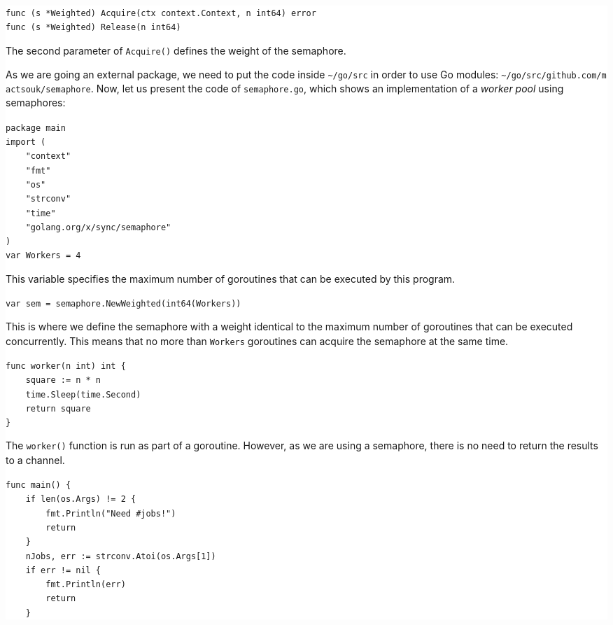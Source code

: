 ```markup
func (s *Weighted) Acquire(ctx context.Context, n int64) error
func (s *Weighted) Release(n int64)
```

The second parameter of `Acquire()` defines the weight of the semaphore.

As we are going an external package, we need to put the code inside `~/go/src` in order to use Go modules: `~/go/src/github.com/mactsouk/semaphore`. Now, let us present the code of `semaphore.go`, which shows an implementation of a _worker pool_ using semaphores:

```markup
package main
import (
    "context"
    "fmt"
    "os"
    "strconv"
    "time"
    "golang.org/x/sync/semaphore"
)
var Workers = 4
```

This variable specifies the maximum number of goroutines that can be executed by this program.

```markup
var sem = semaphore.NewWeighted(int64(Workers))
```

This is where we define the semaphore with a weight identical to the maximum number of goroutines that can be executed concurrently. This means that no more than `Workers` goroutines can acquire the semaphore at the same time.

```markup
func worker(n int) int {
    square := n * n
    time.Sleep(time.Second)
    return square
}
```

The `worker()` function is run as part of a goroutine. However, as we are using a semaphore, there is no need to return the results to a channel.

```markup
func main() {
    if len(os.Args) != 2 {
        fmt.Println("Need #jobs!")
        return
    }
    nJobs, err := strconv.Atoi(os.Args[1])
    if err != nil {
        fmt.Println(err)
        return
    }
```
